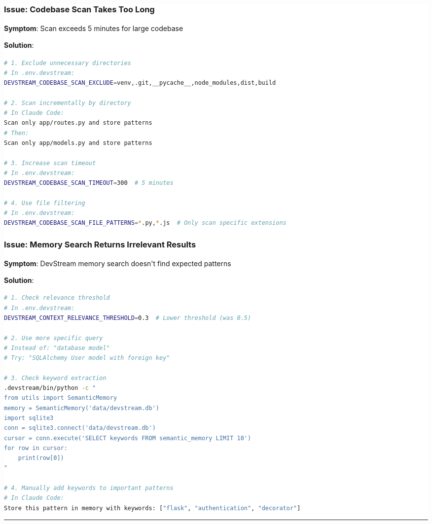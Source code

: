 ### Issue: Codebase Scan Takes Too Long

**Symptom**: Scan exceeds 5 minutes for large codebase

**Solution**:
```bash
# 1. Exclude unnecessary directories
# In .env.devstream:
DEVSTREAM_CODEBASE_SCAN_EXCLUDE=venv,.git,__pycache__,node_modules,dist,build

# 2. Scan incrementally by directory
# In Claude Code:
Scan only app/routes.py and store patterns
# Then:
Scan only app/models.py and store patterns

# 3. Increase scan timeout
# In .env.devstream:
DEVSTREAM_CODEBASE_SCAN_TIMEOUT=300  # 5 minutes

# 4. Use file filtering
# In .env.devstream:
DEVSTREAM_CODEBASE_SCAN_FILE_PATTERNS=*.py,*.js  # Only scan specific extensions
```

### Issue: Memory Search Returns Irrelevant Results

**Symptom**: DevStream memory search doesn't find expected patterns

**Solution**:
```bash
# 1. Check relevance threshold
# In .env.devstream:
DEVSTREAM_CONTEXT_RELEVANCE_THRESHOLD=0.3  # Lower threshold (was 0.5)

# 2. Use more specific query
# Instead of: "database model"
# Try: "SQLAlchemy User model with foreign key"

# 3. Check keyword extraction
.devstream/bin/python -c "
from utils import SemanticMemory
memory = SemanticMemory('data/devstream.db')
import sqlite3
conn = sqlite3.connect('data/devstream.db')
cursor = conn.execute('SELECT keywords FROM semantic_memory LIMIT 10')
for row in cursor:
    print(row[0])
"

# 4. Manually add keywords to important patterns
# In Claude Code:
Store this pattern in memory with keywords: ["flask", "authentication", "decorator"]
```

---